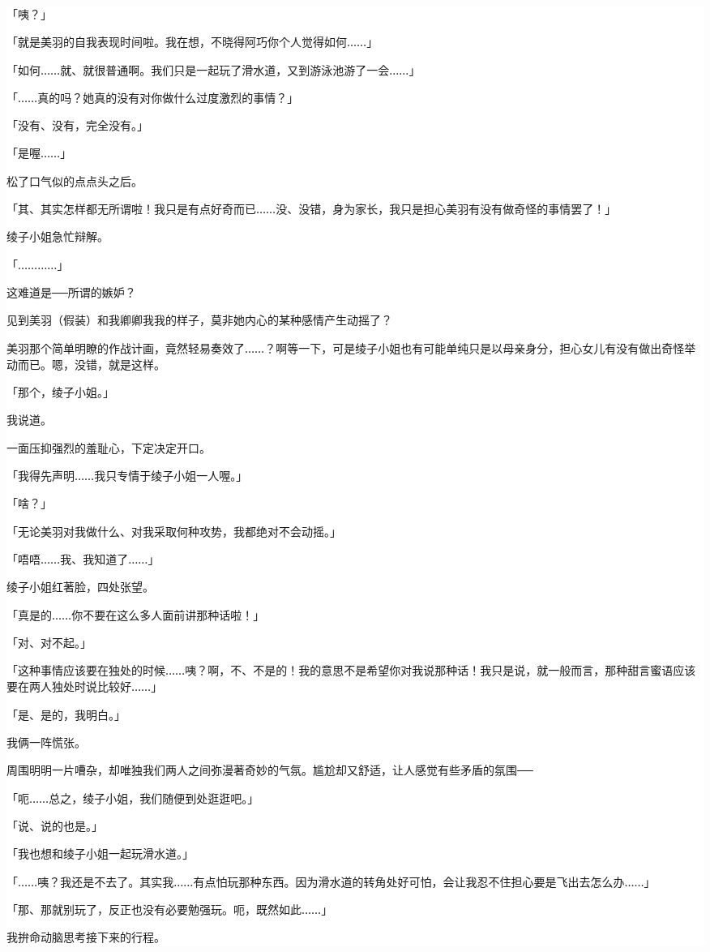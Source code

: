 「咦？」

「就是美羽的自我表现时间啦。我在想，不晓得阿巧你个人觉得如何……」

「如何……就、就很普通啊。我们只是一起玩了滑水道，又到游泳池游了一会……」

「……真的吗？她真的没有对你做什么过度激烈的事情？」

「没有、没有，完全没有。」

「是喔……」

松了口气似的点点头之后。

「其、其实怎样都无所谓啦！我只是有点好奇而已……没、没错，身为家长，我只是担心美羽有没有做奇怪的事情罢了！」

绫子小姐急忙辩解。

「…………」

这难道是──所谓的嫉妒？

见到美羽（假装）和我卿卿我我的样子，莫非她内心的某种感情产生动摇了？

美羽那个简单明瞭的作战计画，竟然轻易奏效了……？啊等一下，可是绫子小姐也有可能单纯只是以母亲身分，担心女儿有没有做出奇怪举动而已。嗯，没错，就是这样。

「那个，绫子小姐。」

我说道。

一面压抑强烈的羞耻心，下定决定开口。

「我得先声明……我只专情于绫子小姐一人喔。」

「啥？」

「无论美羽对我做什么、对我采取何种攻势，我都绝对不会动摇。」

「唔唔……我、我知道了……」

绫子小姐红著脸，四处张望。

「真是的……你不要在这么多人面前讲那种话啦！」

「对、对不起。」

「这种事情应该要在独处的时候……咦？啊，不、不是的！我的意思不是希望你对我说那种话！我只是说，就一般而言，那种甜言蜜语应该要在两人独处时说比较好……」

「是、是的，我明白。」

我俩一阵慌张。

周围明明一片嘈杂，却唯独我们两人之间弥漫著奇妙的气氛。尴尬却又舒适，让人感觉有些矛盾的氛围──

「呃……总之，绫子小姐，我们随便到处逛逛吧。」

「说、说的也是。」

「我也想和绫子小姐一起玩滑水道。」

「……咦？我还是不去了。其实我……有点怕玩那种东西。因为滑水道的转角处好可怕，会让我忍不住担心要是飞出去怎么办……」

「那、那就别玩了，反正也没有必要勉强玩。呃，既然如此……」

我拚命动脑思考接下来的行程。
